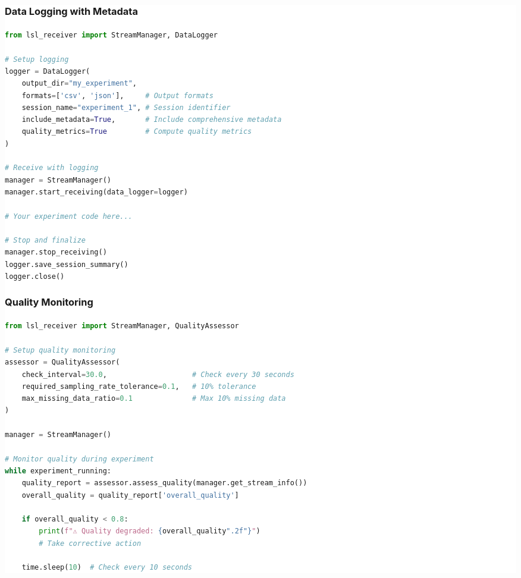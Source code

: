 ### Data Logging with Metadata

```python
from lsl_receiver import StreamManager, DataLogger

# Setup logging
logger = DataLogger(
    output_dir="my_experiment",
    formats=['csv', 'json'],     # Output formats
    session_name="experiment_1", # Session identifier
    include_metadata=True,       # Include comprehensive metadata
    quality_metrics=True         # Compute quality metrics
)

# Receive with logging
manager = StreamManager()
manager.start_receiving(data_logger=logger)

# Your experiment code here...

# Stop and finalize
manager.stop_receiving()
logger.save_session_summary()
logger.close()
```

### Quality Monitoring

```python
from lsl_receiver import StreamManager, QualityAssessor

# Setup quality monitoring
assessor = QualityAssessor(
    check_interval=30.0,                    # Check every 30 seconds
    required_sampling_rate_tolerance=0.1,   # 10% tolerance
    max_missing_data_ratio=0.1              # Max 10% missing data
)

manager = StreamManager()

# Monitor quality during experiment
while experiment_running:
    quality_report = assessor.assess_quality(manager.get_stream_info())
    overall_quality = quality_report['overall_quality']

    if overall_quality < 0.8:
        print(f"⚠️ Quality degraded: {overall_quality".2f"}")
        # Take corrective action

    time.sleep(10)  # Check every 10 seconds
```
